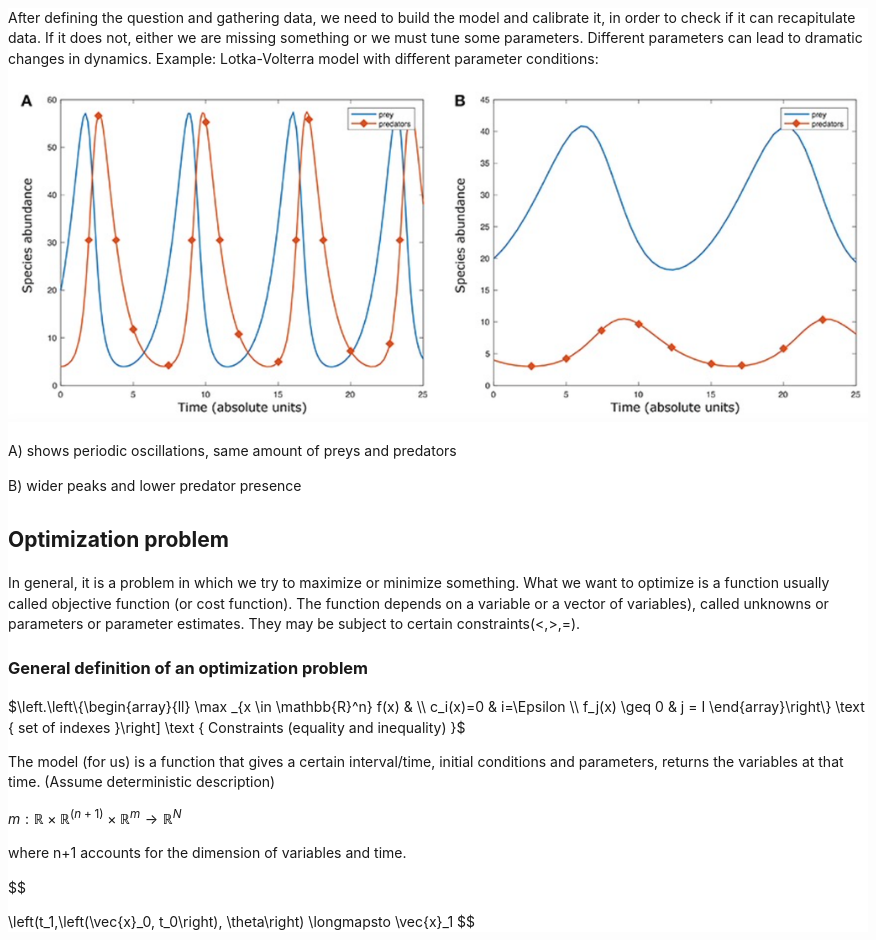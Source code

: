 After defining the question and gathering data, we need to build the model and calibrate it, in order to check if it can recapitulate data. If it does not, either we are missing something or we must tune some parameters. Different parameters can lead to dramatic changes in dynamics. Example: Lotka-Volterra model with different parameter conditions:

![volterra](images/volterra.png)

A) shows periodic oscillations, same amount of preys and predators

B) wider peaks and lower predator presence

## Optimization problem

In general, it is a problem in which we try to maximize or minimize something. What we want to optimize is a function usually called objective function (or cost function). The function depends on a variable or a vector of variables), called unknowns or parameters or parameter estimates. They may be subject to certain constraints(<,>,=).

### General definition of an optimization problem

$\left.\left\{\begin{array}{ll}
\max _{x \in \mathbb{R}^n} f(x) &  \\
c_i(x)=0 & i=\Epsilon \\
f_j(x) \geq 0 & j = I
\end{array}\right\} \text { set of indexes }\right] \text { Constraints (equality and inequality) }$

The model (for us) is a function that gives a certain interval/time, initial conditions and parameters, returns the variables at that time. (Assume deterministic description)

$m: \mathbb{R} \times \mathbb{R}^{(n+1)} \times \mathbb{R}^m \rightarrow \mathbb{R}^N$ 

where n+1 accounts for the dimension of variables and time. 

$$

\left(t_1,\left(\vec{x}_0, t_0\right), \theta\right) \longmapsto \vec{x}_1
$$
